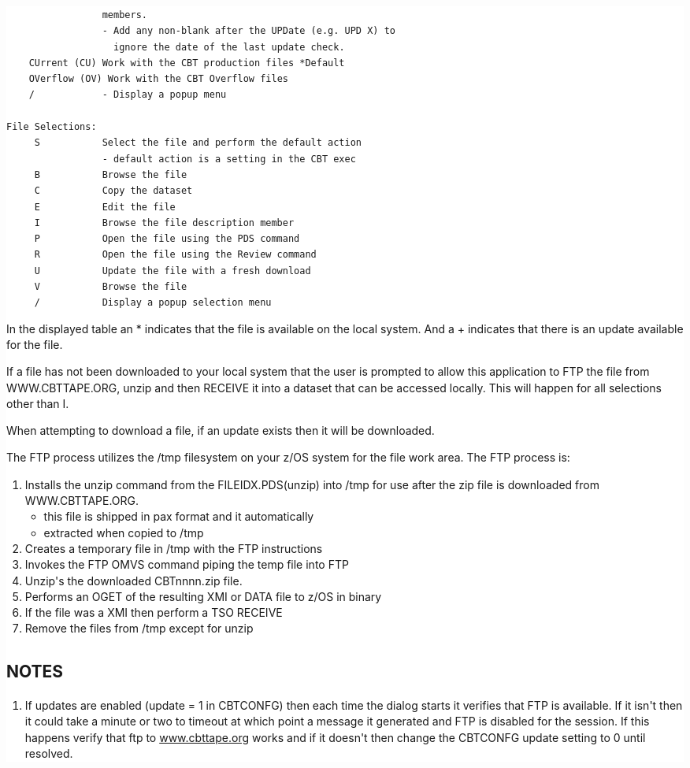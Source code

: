 ```
                 members.
                 - Add any non-blank after the UPDate (e.g. UPD X) to
                   ignore the date of the last update check.
    CUrrent (CU) Work with the CBT production files *Default
    OVerflow (OV) Work with the CBT Overflow files
    /            - Display a popup menu

File Selections:
     S           Select the file and perform the default action
                 - default action is a setting in the CBT exec
     B           Browse the file
     C           Copy the dataset
     E           Edit the file
     I           Browse the file description member
     P           Open the file using the PDS command
     R           Open the file using the Review command
     U           Update the file with a fresh download
     V           Browse the file
     /           Display a popup selection menu
```

In the displayed table an * indicates that the file is available on the
local system. And a + indicates that there is an update available for
the file.

If a file has not been downloaded to your local system that the user is
prompted to allow this application to FTP the file from WWW.CBTTAPE.ORG,
unzip and then RECEIVE it into a dataset that can be accessed locally.
This will happen for all selections other than I.

When attempting to download a file, if an update exists then it will be
downloaded.

The FTP process utilizes the /tmp filesystem on your z/OS system for the
file work area. The FTP process is:

   1. Installs the unzip command from the FILEIDX.PDS(unzip) into /tmp
      for use after the zip file is downloaded from WWW.CBTTAPE.ORG.
      * this file is shipped in pax format and it automatically
      * extracted when copied to /tmp
   2. Creates a temporary file in /tmp with the FTP instructions
   3. Invokes the FTP OMVS command piping the temp file into FTP
   4. Unzip's the downloaded CBTnnnn.zip file.
   5. Performs an OGET of the resulting XMI or DATA file to z/OS
      in binary
   6. If the file was a XMI then perform a TSO RECEIVE
   7. Remove the files from /tmp except for unzip


## NOTES

   1. If updates are enabled (update = 1 in CBTCONFG) then each time the
      dialog starts it verifies that FTP is available. If it isn't then
      it could take a minute or two to timeout at which point a message
      it generated and FTP is disabled for the session. If this happens
      verify that ftp to www.cbttape.org works and if it doesn't then
      change the CBTCONFG update setting to 0 until resolved.
	